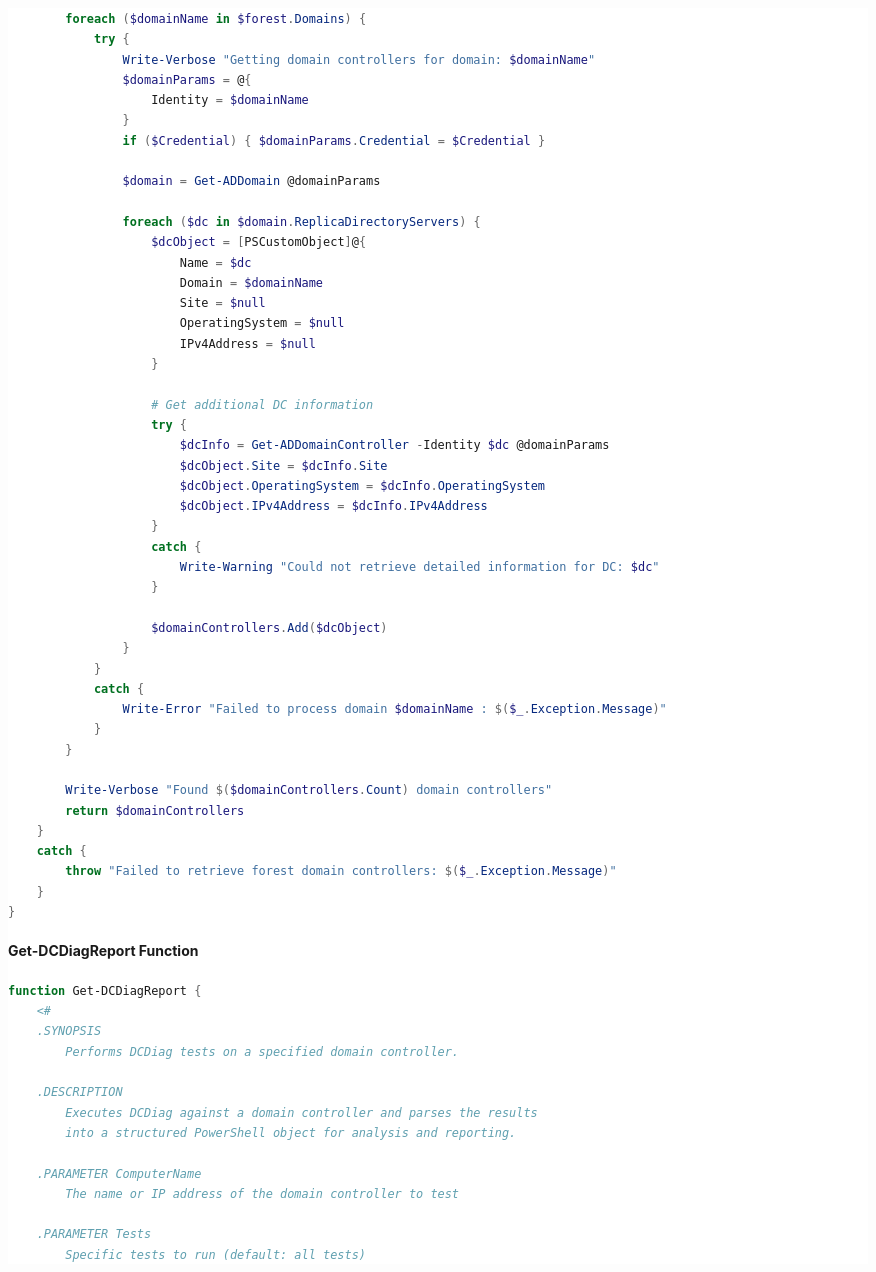 ```powershell
        foreach ($domainName in $forest.Domains) {
            try {
                Write-Verbose "Getting domain controllers for domain: $domainName"
                $domainParams = @{
                    Identity = $domainName
                }
                if ($Credential) { $domainParams.Credential = $Credential }
                
                $domain = Get-ADDomain @domainParams
                
                foreach ($dc in $domain.ReplicaDirectoryServers) {
                    $dcObject = [PSCustomObject]@{
                        Name = $dc
                        Domain = $domainName
                        Site = $null
                        OperatingSystem = $null
                        IPv4Address = $null
                    }
                    
                    # Get additional DC information
                    try {
                        $dcInfo = Get-ADDomainController -Identity $dc @domainParams
                        $dcObject.Site = $dcInfo.Site
                        $dcObject.OperatingSystem = $dcInfo.OperatingSystem
                        $dcObject.IPv4Address = $dcInfo.IPv4Address
                    }
                    catch {
                        Write-Warning "Could not retrieve detailed information for DC: $dc"
                    }
                    
                    $domainControllers.Add($dcObject)
                }
            }
            catch {
                Write-Error "Failed to process domain $domainName : $($_.Exception.Message)"
            }
        }
        
        Write-Verbose "Found $($domainControllers.Count) domain controllers"
        return $domainControllers
    }
    catch {
        throw "Failed to retrieve forest domain controllers: $($_.Exception.Message)"
    }
}
```

#### Get-DCDiagReport Function

```powershell
function Get-DCDiagReport {
    <#
    .SYNOPSIS
        Performs DCDiag tests on a specified domain controller.
    
    .DESCRIPTION
        Executes DCDiag against a domain controller and parses the results
        into a structured PowerShell object for analysis and reporting.
    
    .PARAMETER ComputerName
        The name or IP address of the domain controller to test
    
    .PARAMETER Tests
        Specific tests to run (default: all tests)
```